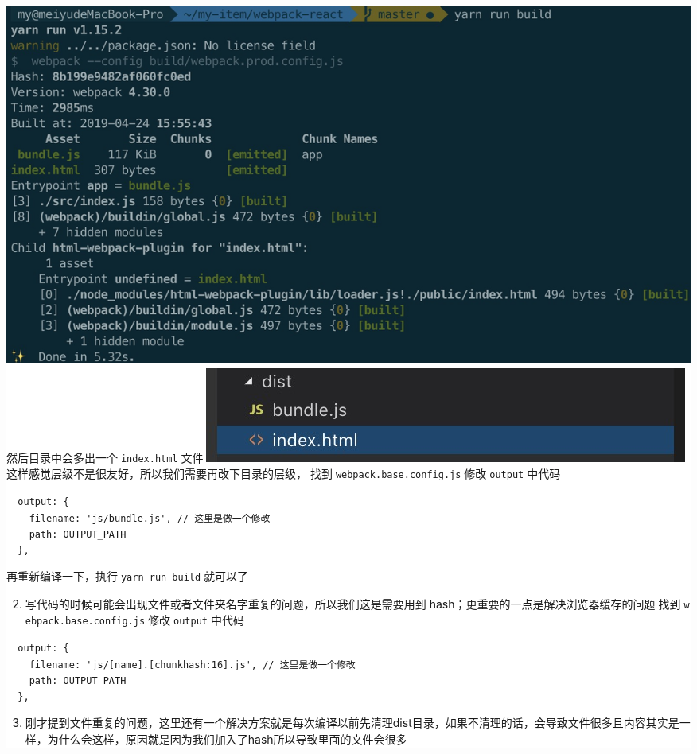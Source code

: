 ![](手把手教你用webpack4搭建react框架（优化篇）/1.png)
然后目录中会多出一个 `index.html` 文件
![](手把手教你用webpack4搭建react框架（优化篇）/2.png)
这样感觉层级不是很友好，所以我们需要再改下目录的层级，
找到 `webpack.base.config.js` 修改 `output` 中代码
```
  output: {
    filename: 'js/bundle.js', // 这里是做一个修改
    path: OUTPUT_PATH
  },
```
再重新编译一下，执行 `yarn run build` 就可以了

2. 写代码的时候可能会出现文件或者文件夹名字重复的问题，所以我们这是需要用到 hash；更重要的一点是解决浏览器缓存的问题
找到 `webpack.base.config.js` 修改 `output` 中代码
```
  output: {
    filename: 'js/[name].[chunkhash:16].js', // 这里是做一个修改
    path: OUTPUT_PATH
  },
```

3. 刚才提到文件重复的问题，这里还有一个解决方案就是每次编译以前先清理dist目录，如果不清理的话，会导致文件很多且内容其实是一样，为什么会这样，原因就是因为我们加入了hash所以导致里面的文件会很多
